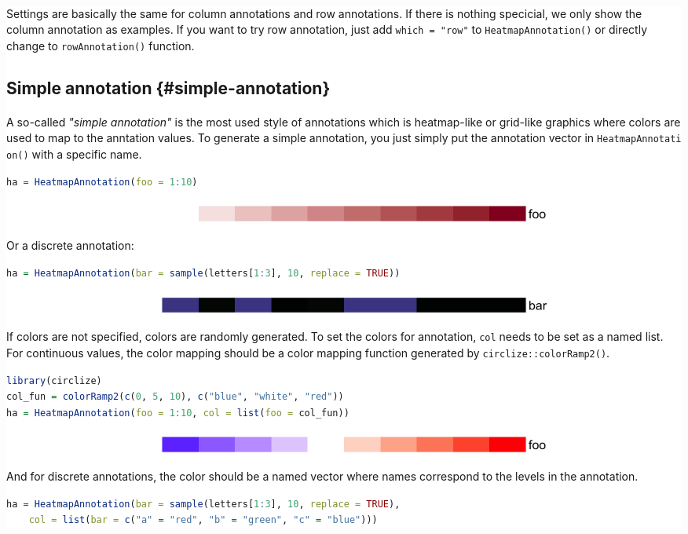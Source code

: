 Settings are basically the same for column annotations and row annotations. If there is nothing
specicial, we only show the column annotation as examples. If you want to try row annotation, just
add `which = "row"` to `HeatmapAnnotation()` or directly change to `rowAnnotation()` function.

## Simple annotation {#simple-annotation}

A so-called _"simple annotation"_ is the most used style of annotations which is
heatmap-like or grid-like graphics where colors are used to map to the anntation
values. To generate a simple annotation, you just simply put the annotation
vector in `HeatmapAnnotation()` with a specific name.


```r
ha = HeatmapAnnotation(foo = 1:10)
```

<img src="03-heatmap_annotations_files/figure-html/unnamed-chunk-8-1.png" width="576" style="display: block; margin: auto;" />

Or a discrete annotation:


```r
ha = HeatmapAnnotation(bar = sample(letters[1:3], 10, replace = TRUE))
```

<img src="03-heatmap_annotations_files/figure-html/unnamed-chunk-10-1.png" width="576" style="display: block; margin: auto;" />

If colors are not specified, colors are randomly generated. To set the colors
for annotation, `col` needs to be set as a named list. For continuous values,
the color mapping should be a color mapping function generated by
`circlize::colorRamp2()`.


```r
library(circlize)
col_fun = colorRamp2(c(0, 5, 10), c("blue", "white", "red"))
ha = HeatmapAnnotation(foo = 1:10, col = list(foo = col_fun))
```

<img src="03-heatmap_annotations_files/figure-html/unnamed-chunk-12-1.png" width="576" style="display: block; margin: auto;" />

And for discrete annotations, the color should be a named vector where names
correspond to the levels in the annotation.


```r
ha = HeatmapAnnotation(bar = sample(letters[1:3], 10, replace = TRUE),
    col = list(bar = c("a" = "red", "b" = "green", "c" = "blue")))
```

